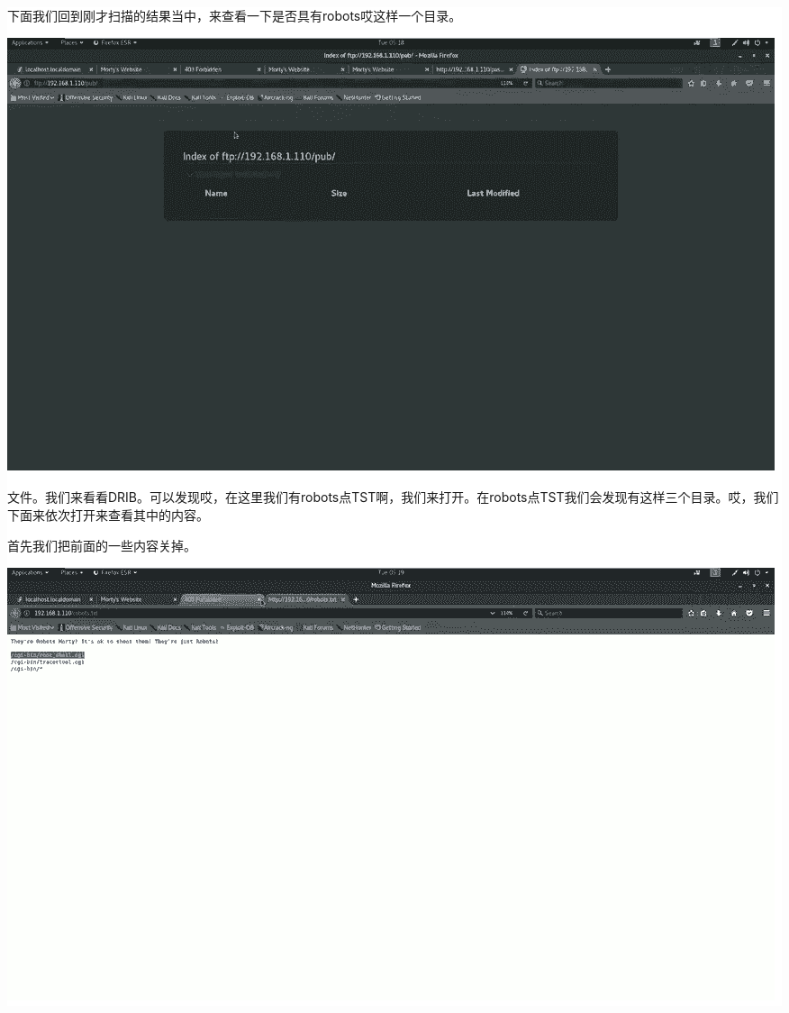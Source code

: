 下面我们回到刚才扫描的结果当中，来查看一下是否具有robots哎这样一个目录。

![](img/5a29a93c150c2cc2582d44710cbd8a6d_35.png)

文件。我们来看看DRIB。可以发现哎，在这里我们有robots点TST啊，我们来打开。在robots点TST我们会发现有这样三个目录。哎，我们下面来依次打开来查看其中的内容。

首先我们把前面的一些内容关掉。

![](img/5a29a93c150c2cc2582d44710cbd8a6d_37.png)
